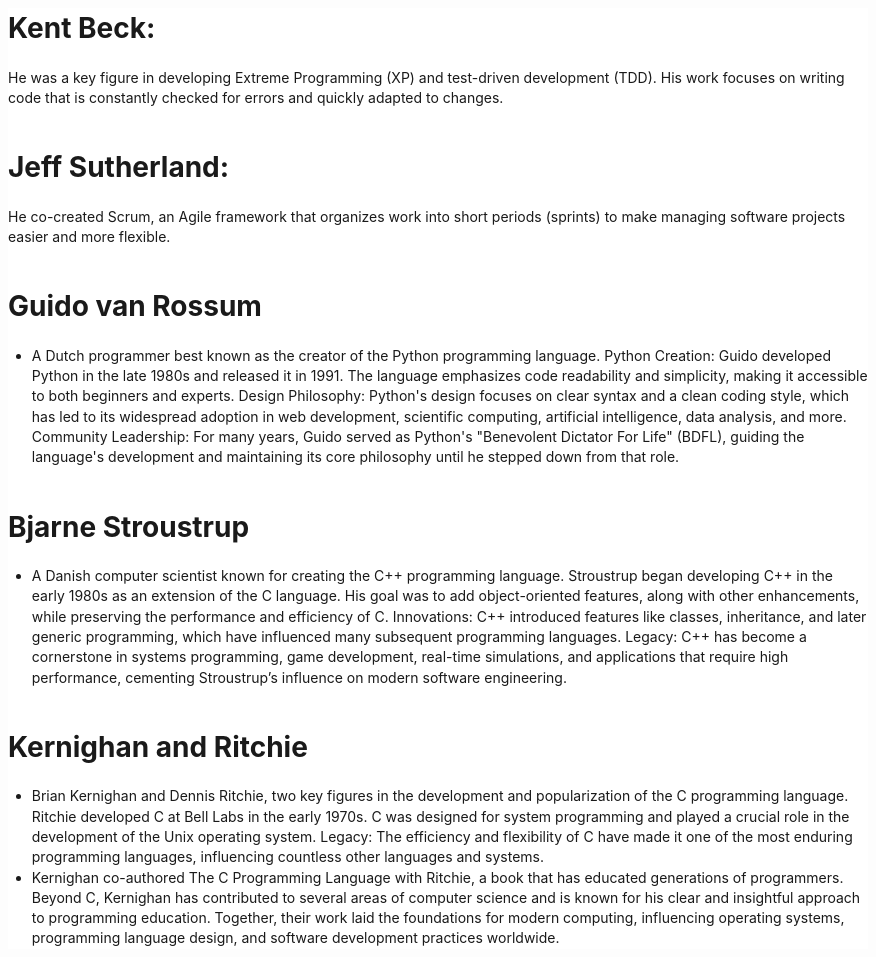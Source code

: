 # Kent Beck:
He was a key figure in developing Extreme Programming (XP) and test-driven development (TDD). His work focuses on 
writing code that is constantly checked for errors and quickly adapted to changes.

# Jeff Sutherland:
He co-created Scrum, an Agile framework that organizes work into short periods (sprints) to make managing software
projects easier and more flexible.

 # Guido van Rossum
* A Dutch programmer best known as the creator of the Python programming language. Python Creation: Guido developed 
Python in the late 1980s and released it in 1991. The language emphasizes code readability and simplicity, making 
it accessible to both beginners and experts.
Design Philosophy: Python's design focuses on clear syntax and a clean coding style, which has led to its widespread 
adoption in web development, scientific computing, artificial intelligence, data analysis, and more.
Community Leadership: For many years, Guido served as Python's "Benevolent Dictator For Life" (BDFL), guiding the 
language's development and maintaining its core philosophy until he stepped down from that role.


 # Bjarne Stroustrup
* A Danish computer scientist known for creating the C++ programming language. Stroustrup began developing C++ in 
the early 1980s as an extension of the C language. His goal was to add object-oriented features, along with other
enhancements, while preserving the performance and efficiency of C.
Innovations: C++ introduced features like classes, inheritance, and later generic programming, which have influenced 
many subsequent programming languages.
Legacy: C++ has become a cornerstone in systems programming, game development, real-time simulations, and applications
that require high performance, cementing Stroustrup’s influence on modern software engineering.

 # Kernighan and Ritchie
* Brian Kernighan and Dennis Ritchie, two key figures in the development and popularization of the C programming language.
Ritchie developed C at Bell Labs in the early 1970s. C was designed for system programming and played a crucial role in
the development of the Unix operating system.
Legacy: The efficiency and flexibility of C have made it one of the most enduring programming languages, influencing
countless other languages and systems.
* Kernighan co-authored The C Programming Language with Ritchie, a book that has educated generations of programmers.
Beyond C, Kernighan has contributed to several areas of computer science and is known for his clear and insightful approach 
to programming education.
Together, their work laid the foundations for modern computing, influencing operating systems, programming language
design, and software development practices worldwide.

